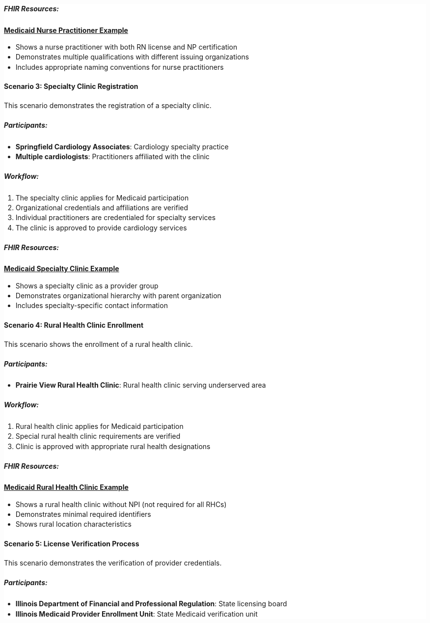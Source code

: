 ##### FHIR Resources:

**[Medicaid Nurse Practitioner Example](Practitioner-MedicaidNursePractitionerExample.html)**
- Shows a nurse practitioner with both RN license and NP certification
- Demonstrates multiple qualifications with different issuing organizations
- Includes appropriate naming conventions for nurse practitioners

#### Scenario 3: Specialty Clinic Registration

This scenario demonstrates the registration of a specialty clinic.

##### Participants:
- **Springfield Cardiology Associates**: Cardiology specialty practice
- **Multiple cardiologists**: Practitioners affiliated with the clinic

##### Workflow:
1. The specialty clinic applies for Medicaid participation
2. Organizational credentials and affiliations are verified
3. Individual practitioners are credentialed for specialty services
4. The clinic is approved to provide cardiology services

##### FHIR Resources:

**[Medicaid Specialty Clinic Example](Organization-MedicaidSpecialtyClinicExample.html)**
- Shows a specialty clinic as a provider group
- Demonstrates organizational hierarchy with parent organization
- Includes specialty-specific contact information

#### Scenario 4: Rural Health Clinic Enrollment

This scenario shows the enrollment of a rural health clinic.

##### Participants:
- **Prairie View Rural Health Clinic**: Rural health clinic serving underserved area

##### Workflow:
1. Rural health clinic applies for Medicaid participation
2. Special rural health clinic requirements are verified
3. Clinic is approved with appropriate rural health designations

##### FHIR Resources:

**[Medicaid Rural Health Clinic Example](Organization-MedicaidRuralHealthClinicExample.html)**
- Shows a rural health clinic without NPI (not required for all RHCs)
- Demonstrates minimal required identifiers
- Shows rural location characteristics

#### Scenario 5: License Verification Process

This scenario demonstrates the verification of provider credentials.

##### Participants:
- **Illinois Department of Financial and Professional Regulation**: State licensing board
- **Illinois Medicaid Provider Enrollment Unit**: State Medicaid verification unit
